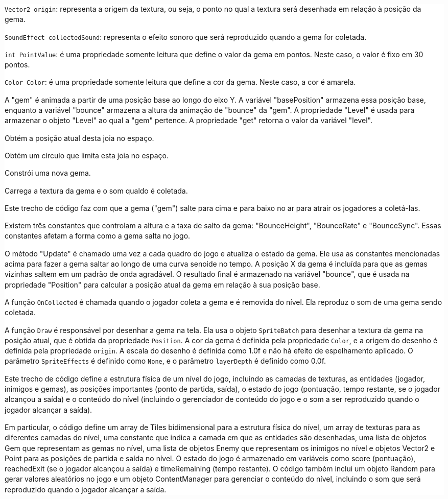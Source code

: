 `Vector2 origin`: representa a origem da textura, ou seja, o ponto no qual a textura será desenhada em relação à posição da gema.

`SoundEffect collectedSound`: representa o efeito sonoro que será reproduzido quando a gema for coletada.

`int PointValue`: é uma propriedade somente leitura que define o valor da gema em pontos. Neste caso, o valor é fixo em 30 pontos.

`Color Color`: é uma propriedade somente leitura que define a cor da gema. Neste caso, a cor é amarela.

A "gem" é animada a partir de uma posição base ao longo do eixo Y. A variável "basePosition" armazena essa posição base, enquanto a variável "bounce" armazena a altura da animação de "bounce" da "gem". A propriedade "Level" é usada para armazenar o objeto "Level" ao qual a "gem" pertence. A propriedade "get" retorna o valor da variável "level".

Obtém a posição atual desta joia no espaço.

Obtém um círculo que limita esta joia no espaço.

Constrói uma nova gema.

Carrega a textura da gema e o som qualdo é coletada.

Este trecho de código faz com que a gema ("gem") salte para cima e para baixo no ar para atrair os jogadores a coletá-las.

Existem três constantes que controlam a altura e a taxa de salto da gema: "BounceHeight", "BounceRate" e "BounceSync". Essas constantes afetam a forma como a gema salta no jogo.

O método "Update" é chamado uma vez a cada quadro do jogo e atualiza o estado da gema. Ele usa as constantes mencionadas acima para fazer a gema saltar ao longo de uma curva senoide no tempo. A posição X da gema é incluída para que as gemas vizinhas saltem em um padrão de onda agradável. O resultado final é armazenado na variável "bounce", que é usada na propriedade "Position" para calcular a posição atual da gema em relação à sua posição base.

A função `OnCollected` é chamada quando o jogador coleta a gema e é removida do nível. Ela reproduz o som de uma gema sendo coletada.

A função `Draw` é responsável por desenhar a gema na tela. Ela usa o objeto `SpriteBatch` para desenhar a textura da gema na posição atual, que é obtida da propriedade `Position`. A cor da gema é definida pela propriedade `Color`, e a origem do desenho é definida pela propriedade `origin`. A escala do desenho é definida como 1.0f e não há efeito de espelhamento aplicado. O parâmetro `SpriteEffects` é definido como `None`, e o parâmetro `layerDepth` é definido como 0.0f.

Este trecho de código define a estrutura física de um nível do jogo, incluindo as camadas de texturas, as entidades (jogador, inimigos e gemas), as posições importantes (ponto de partida, saída), o estado do jogo (pontuação, tempo restante, se o jogador alcançou a saída) e o conteúdo do nível (incluindo o gerenciador de conteúdo do jogo e o som a ser reproduzido quando o jogador alcançar a saída).

Em particular, o código define um array de Tiles bidimensional para a estrutura física do nível, um array de texturas para as diferentes camadas do nível, uma constante que indica a camada em que as entidades são desenhadas, uma lista de objetos Gem que representam as gemas no nível, uma lista de objetos Enemy que representam os inimigos no nível e objetos Vector2 e Point para as posições de partida e saída no nível. O estado do jogo é armazenado em variáveis como score (pontuação), reachedExit (se o jogador alcançou a saída) e timeRemaining (tempo restante). O código também inclui um objeto Random para gerar valores aleatórios no jogo e um objeto ContentManager para gerenciar o conteúdo do nível, incluindo o som que será reproduzido quando o jogador alcançar a saída.
